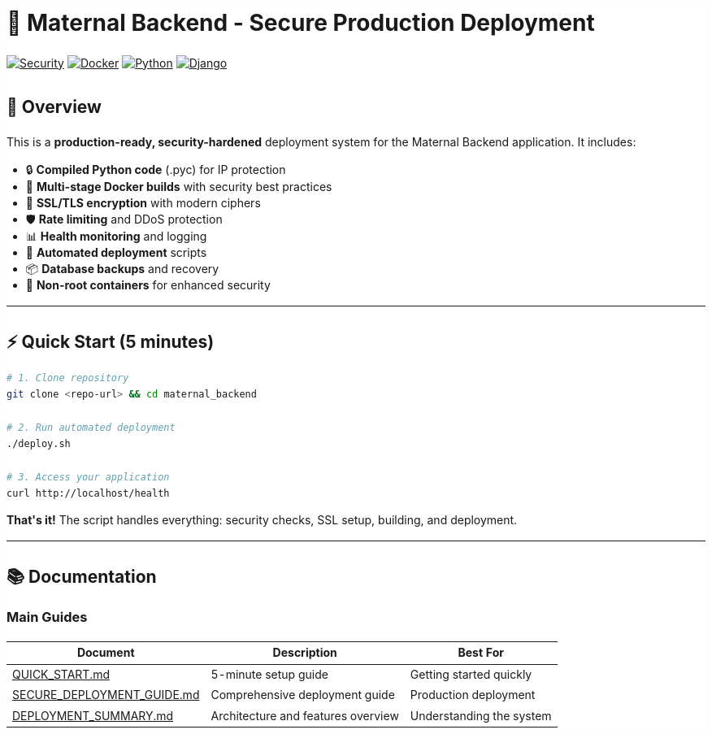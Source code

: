 # 🔐 Maternal Backend - Secure Production Deployment

[![Security](https://img.shields.io/badge/Security-Hardened-green.svg)](./SECURE_DEPLOYMENT_GUIDE.md)
[![Docker](https://img.shields.io/badge/Docker-Compose-blue.svg)](./docker-compose.prod.yml)
[![Python](https://img.shields.io/badge/Python-3.11-blue.svg)](https://python.org)
[![Django](https://img.shields.io/badge/Django-5.2.6-green.svg)](https://djangoproject.com)

## 🎯 Overview

This is a **production-ready, security-hardened** deployment system for the Maternal Backend application. It includes:

- 🔒 **Compiled Python code** (.pyc) for IP protection
- 🐳 **Multi-stage Docker builds** with security best practices
- 🔐 **SSL/TLS encryption** with modern ciphers
- 🛡️ **Rate limiting** and DDoS protection
- 📊 **Health monitoring** and logging
- 🚀 **Automated deployment** scripts
- 📦 **Database backups** and recovery
- 👤 **Non-root containers** for enhanced security

---

## ⚡ Quick Start (5 minutes)

```bash
# 1. Clone repository
git clone <repo-url> && cd maternal_backend

# 2. Run automated deployment
./deploy.sh

# 3. Access your application
curl http://localhost/health
```

**That's it!** The script handles everything: security checks, SSL setup, building, and deployment.

---

## 📚 Documentation

### Main Guides

| Document | Description | Best For |
|----------|-------------|----------|
| [QUICK_START.md](./QUICK_START.md) | 5-minute setup guide | Getting started quickly |
| [SECURE_DEPLOYMENT_GUIDE.md](./SECURE_DEPLOYMENT_GUIDE.md) | Comprehensive deployment guide | Production deployment |
| [DEPLOYMENT_SUMMARY.md](./DEPLOYMENT_SUMMARY.md) | Architecture and features overview | Understanding the system |
